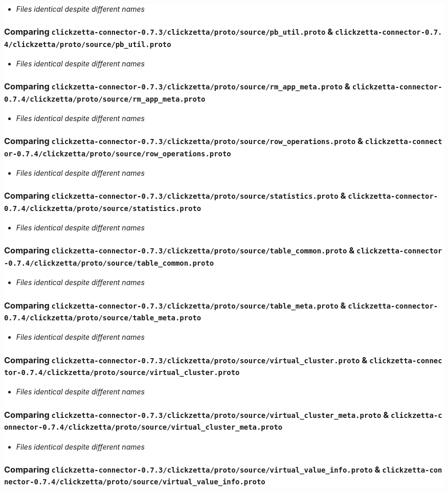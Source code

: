  * *Files identical despite different names*

### Comparing `clickzetta-connector-0.7.3/clickzetta/proto/source/pb_util.proto` & `clickzetta-connector-0.7.4/clickzetta/proto/source/pb_util.proto`

 * *Files identical despite different names*

### Comparing `clickzetta-connector-0.7.3/clickzetta/proto/source/rm_app_meta.proto` & `clickzetta-connector-0.7.4/clickzetta/proto/source/rm_app_meta.proto`

 * *Files identical despite different names*

### Comparing `clickzetta-connector-0.7.3/clickzetta/proto/source/row_operations.proto` & `clickzetta-connector-0.7.4/clickzetta/proto/source/row_operations.proto`

 * *Files identical despite different names*

### Comparing `clickzetta-connector-0.7.3/clickzetta/proto/source/statistics.proto` & `clickzetta-connector-0.7.4/clickzetta/proto/source/statistics.proto`

 * *Files identical despite different names*

### Comparing `clickzetta-connector-0.7.3/clickzetta/proto/source/table_common.proto` & `clickzetta-connector-0.7.4/clickzetta/proto/source/table_common.proto`

 * *Files identical despite different names*

### Comparing `clickzetta-connector-0.7.3/clickzetta/proto/source/table_meta.proto` & `clickzetta-connector-0.7.4/clickzetta/proto/source/table_meta.proto`

 * *Files identical despite different names*

### Comparing `clickzetta-connector-0.7.3/clickzetta/proto/source/virtual_cluster.proto` & `clickzetta-connector-0.7.4/clickzetta/proto/source/virtual_cluster.proto`

 * *Files identical despite different names*

### Comparing `clickzetta-connector-0.7.3/clickzetta/proto/source/virtual_cluster_meta.proto` & `clickzetta-connector-0.7.4/clickzetta/proto/source/virtual_cluster_meta.proto`

 * *Files identical despite different names*

### Comparing `clickzetta-connector-0.7.3/clickzetta/proto/source/virtual_value_info.proto` & `clickzetta-connector-0.7.4/clickzetta/proto/source/virtual_value_info.proto`
